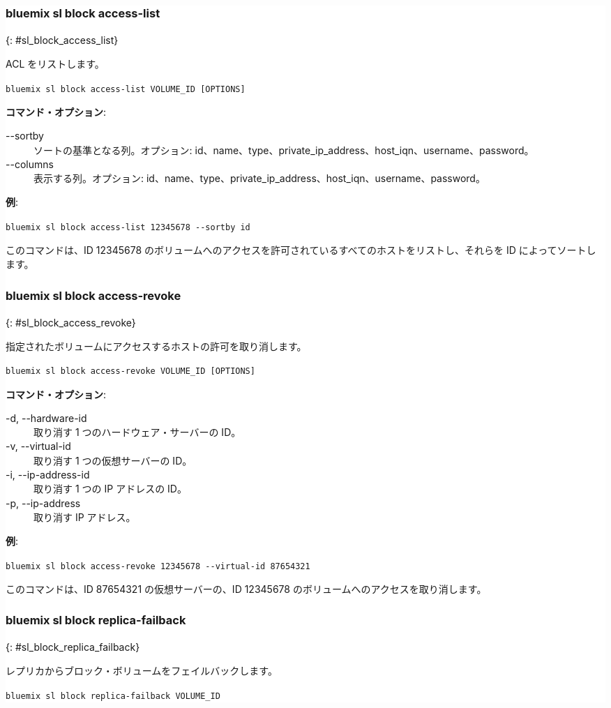 ### bluemix sl block access-list 
{: #sl_block_access_list} 

ACL をリストします。
```
bluemix sl block access-list VOLUME_ID [OPTIONS]
```

<strong>コマンド・オプション</strong>:
<dl>
<dt>--sortby</dt>
<dd>ソートの基準となる列。オプション: id、name、type、private_ip_address、host_iqn、username、password。</dd>
<dt>--columns</dt>
<dd>表示する列。オプション: id、name、type、private_ip_address、host_iqn、username、password。</dd>
</dl>

**例**:
```
bluemix sl block access-list 12345678 --sortby id
```
このコマンドは、ID 12345678 のボリュームへのアクセスを許可されているすべてのホストをリストし、それらを ID によってソートします。

### bluemix sl block access-revoke 
{: #sl_block_access_revoke} 

指定されたボリュームにアクセスするホストの許可を取り消します。
```
bluemix sl block access-revoke VOLUME_ID [OPTIONS]
```

<strong>コマンド・オプション</strong>:
<dl>
<dt>-d, --hardware-id</dt>
<dd>取り消す 1 つのハードウェア・サーバーの ID。</dd>
<dt>-v, --virtual-id</dt>
<dd>取り消す 1 つの仮想サーバーの ID。</dd>
<dt>-i, --ip-address-id</dt>
<dd>取り消す 1 つの IP アドレスの ID。</dd>
<dt>-p, --ip-address</dt>
<dd>取り消す IP アドレス。</dd>
</dl>

**例**:
```
bluemix sl block access-revoke 12345678 --virtual-id 87654321
```
このコマンドは、ID 87654321 の仮想サーバーの、ID 12345678 のボリュームへのアクセスを取り消します。

### bluemix sl block replica-failback 
{: #sl_block_replica_failback} 

レプリカからブロック・ボリュームをフェイルバックします。
```
bluemix sl block replica-failback VOLUME_ID
```
